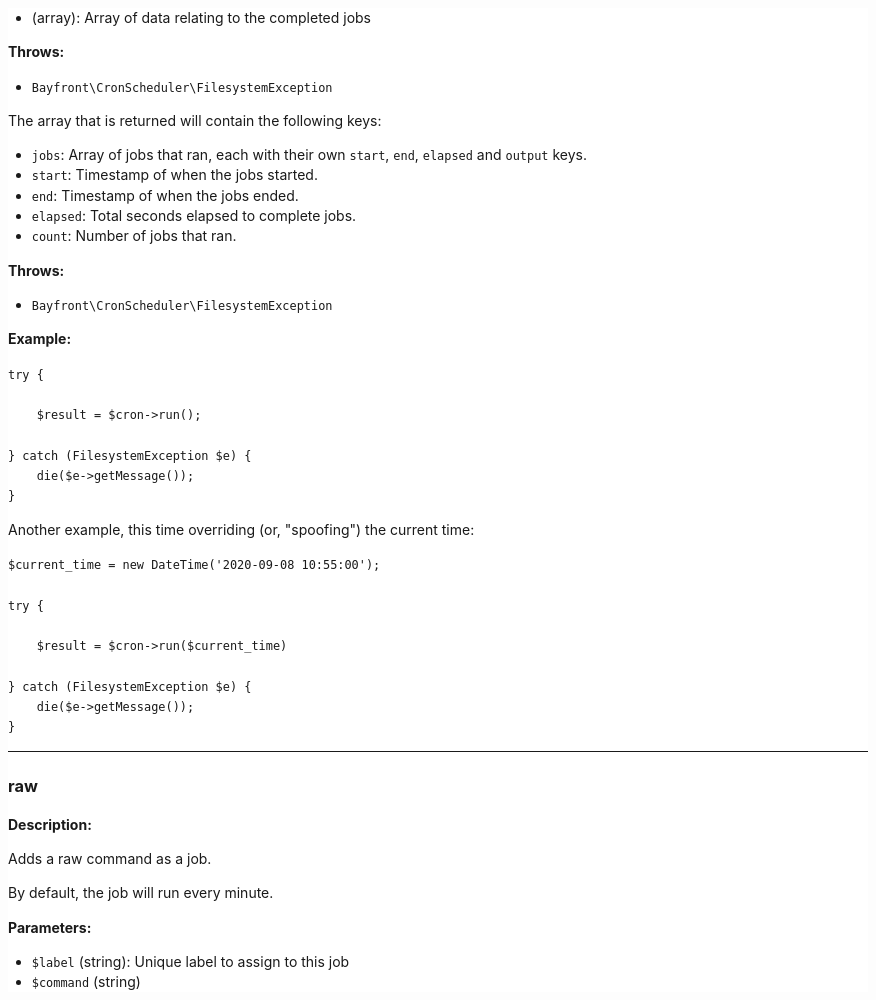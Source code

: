 - (array): Array of data relating to the completed jobs

**Throws:**

- `Bayfront\CronScheduler\FilesystemException`

The array that is returned will contain the following keys:

- `jobs`: Array of jobs that ran, each with their own `start`, `end`, `elapsed` and `output` keys.
- `start`: Timestamp of when the jobs started.
- `end`: Timestamp of when the jobs ended.
- `elapsed`: Total seconds elapsed to complete jobs.
- `count`: Number of jobs that ran.

**Throws:**

- `Bayfront\CronScheduler\FilesystemException`

**Example:**

```
try {

    $result = $cron->run();

} catch (FilesystemException $e) {
    die($e->getMessage());
}
```

Another example, this time overriding (or, "spoofing") the current time:

```
$current_time = new DateTime('2020-09-08 10:55:00');

try {

    $result = $cron->run($current_time)

} catch (FilesystemException $e) {
    die($e->getMessage());
}
```

<hr />

### raw

**Description:**

Adds a raw command as a job.

By default, the job will run every minute.

**Parameters:**

- `$label` (string): Unique label to assign to this job
- `$command` (string)
